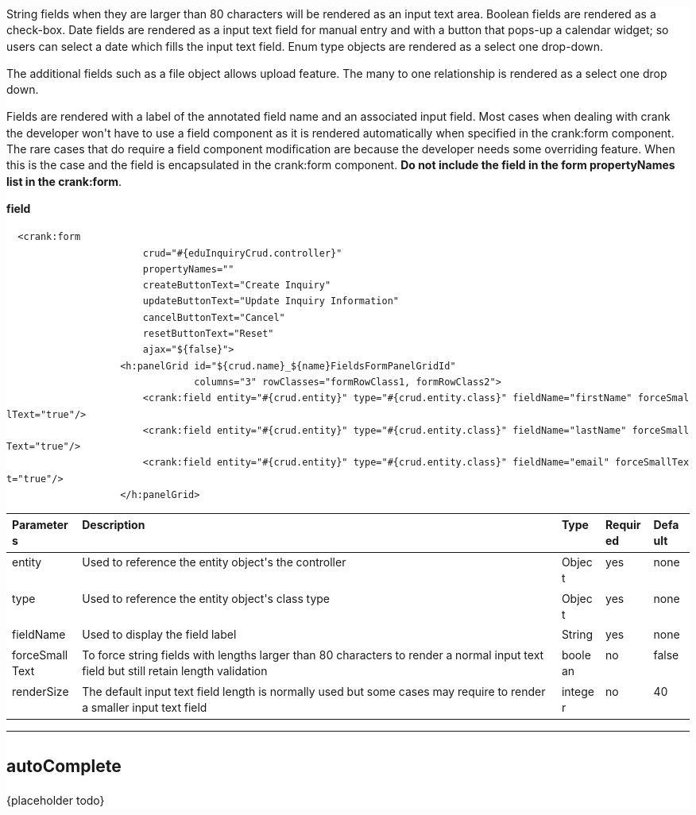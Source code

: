 String fields when they are larger than 80 characters will be rendered as an input text area. Boolean fields are rendered as a check-box. Date fields are rendered as a input text field for manual entry and with a button that pops-up a calendar widget; so users can select a date which fills the input text field. Enum type objects are rendered as a select one drop-down.

The additional fields such as a file object allows upload feature. The many to one relationship is rendered as a select one drop down.

Fields are rendered with a label of the annotated field name and an associated input field. Most cases when dealing with crank the developer won't have to use a field component as it is rendered automatically when specified in the crank:form component. The rare cases that do require a field component modification are because the developer needs some overriding feature. When this is the case and the field is encapsulated in the crank:form component. **Do not include the field in the form propertyNames list in the crank:form**.

**field**
```
  <crank:form
                        crud="#{eduInquiryCrud.controller}"
                        propertyNames=""
                        createButtonText="Create Inquiry"
                        updateButtonText="Update Inquiry Information"
                        cancelButtonText="Cancel"
                        resetButtonText="Reset"
                        ajax="${false}">
                    <h:panelGrid id="${crud.name}_${name}FieldsFormPanelGridId"
                                 columns="3" rowClasses="formRowClass1, formRowClass2">
                        <crank:field entity="#{crud.entity}" type="#{crud.entity.class}" fieldName="firstName" forceSmallText="true"/>
                        <crank:field entity="#{crud.entity}" type="#{crud.entity.class}" fieldName="lastName" forceSmallText="true"/>
                        <crank:field entity="#{crud.entity}" type="#{crud.entity.class}" fieldName="email" forceSmallText="true"/>
                    </h:panelGrid>
```


| **Parameters** | **Description** | **Type** | **Required** | **Default** |
|:---------------|:----------------|:---------|:-------------|:------------|
|entity          |Used to reference the entity object's the controller|Object    |yes           |none         |
|type            |Used to reference the entity object's class type|Object    |yes           |none         |
|fieldName       |Used to display the field label|String    |yes           |none         |
|forceSmallText  |To force string fields with lengths larger than 80 characters to render a normal input text field but still retain length validation|boolean   |no            |false        |
|renderSize      |The default input text field length is normally used but some cases may require to render a smaller input text field|integer   |no            |40           |



---

## autoComplete ##
{placeholder todo}